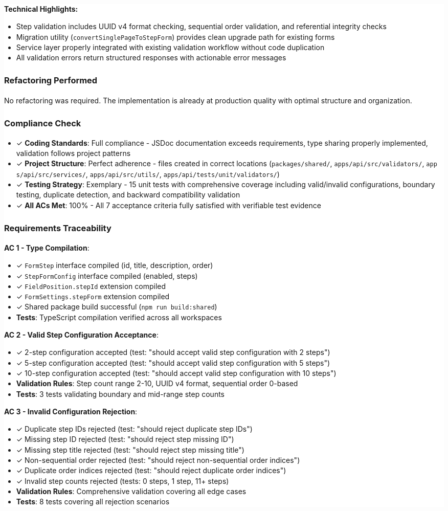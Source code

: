 **Technical Highlights:**

- Step validation includes UUID v4 format checking, sequential order validation, and referential
  integrity checks
- Migration utility (`convertSinglePageToStepForm`) provides clean upgrade path for existing forms
- Service layer properly integrated with existing validation workflow without code duplication
- All validation errors return structured responses with actionable error messages

### Refactoring Performed

No refactoring was required. The implementation is already at production quality with optimal
structure and organization.

### Compliance Check

- ✓ **Coding Standards**: Full compliance - JSDoc documentation exceeds requirements, type sharing
  properly implemented, validation follows project patterns
- ✓ **Project Structure**: Perfect adherence - files created in correct locations
  (`packages/shared/`, `apps/api/src/validators/`, `apps/api/src/services/`, `apps/api/src/utils/`,
  `apps/api/tests/unit/validators/`)
- ✓ **Testing Strategy**: Exemplary - 15 unit tests with comprehensive coverage including
  valid/invalid configurations, boundary testing, duplicate detection, and backward compatibility
  validation
- ✓ **All ACs Met**: 100% - All 7 acceptance criteria fully satisfied with verifiable test evidence

### Requirements Traceability

**AC 1 - Type Compilation**:

- ✓ `FormStep` interface compiled (id, title, description, order)
- ✓ `StepFormConfig` interface compiled (enabled, steps)
- ✓ `FieldPosition.stepId` extension compiled
- ✓ `FormSettings.stepForm` extension compiled
- ✓ Shared package build successful (`npm run build:shared`)
- **Tests**: TypeScript compilation verified across all workspaces

**AC 2 - Valid Step Configuration Acceptance**:

- ✓ 2-step configuration accepted (test: "should accept valid step configuration with 2 steps")
- ✓ 5-step configuration accepted (test: "should accept valid step configuration with 5 steps")
- ✓ 10-step configuration accepted (test: "should accept valid step configuration with 10 steps")
- **Validation Rules**: Step count range 2-10, UUID v4 format, sequential order 0-based
- **Tests**: 3 tests validating boundary and mid-range step counts

**AC 3 - Invalid Configuration Rejection**:

- ✓ Duplicate step IDs rejected (test: "should reject duplicate step IDs")
- ✓ Missing step ID rejected (test: "should reject step missing ID")
- ✓ Missing step title rejected (test: "should reject step missing title")
- ✓ Non-sequential order rejected (test: "should reject non-sequential order indices")
- ✓ Duplicate order indices rejected (test: "should reject duplicate order indices")
- ✓ Invalid step counts rejected (tests: 0 steps, 1 step, 11+ steps)
- **Validation Rules**: Comprehensive validation covering all edge cases
- **Tests**: 8 tests covering all rejection scenarios
